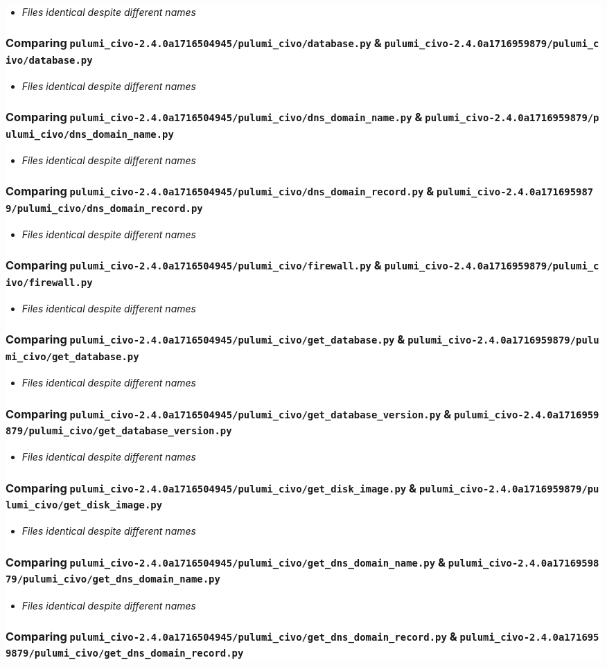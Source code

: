  * *Files identical despite different names*

### Comparing `pulumi_civo-2.4.0a1716504945/pulumi_civo/database.py` & `pulumi_civo-2.4.0a1716959879/pulumi_civo/database.py`

 * *Files identical despite different names*

### Comparing `pulumi_civo-2.4.0a1716504945/pulumi_civo/dns_domain_name.py` & `pulumi_civo-2.4.0a1716959879/pulumi_civo/dns_domain_name.py`

 * *Files identical despite different names*

### Comparing `pulumi_civo-2.4.0a1716504945/pulumi_civo/dns_domain_record.py` & `pulumi_civo-2.4.0a1716959879/pulumi_civo/dns_domain_record.py`

 * *Files identical despite different names*

### Comparing `pulumi_civo-2.4.0a1716504945/pulumi_civo/firewall.py` & `pulumi_civo-2.4.0a1716959879/pulumi_civo/firewall.py`

 * *Files identical despite different names*

### Comparing `pulumi_civo-2.4.0a1716504945/pulumi_civo/get_database.py` & `pulumi_civo-2.4.0a1716959879/pulumi_civo/get_database.py`

 * *Files identical despite different names*

### Comparing `pulumi_civo-2.4.0a1716504945/pulumi_civo/get_database_version.py` & `pulumi_civo-2.4.0a1716959879/pulumi_civo/get_database_version.py`

 * *Files identical despite different names*

### Comparing `pulumi_civo-2.4.0a1716504945/pulumi_civo/get_disk_image.py` & `pulumi_civo-2.4.0a1716959879/pulumi_civo/get_disk_image.py`

 * *Files identical despite different names*

### Comparing `pulumi_civo-2.4.0a1716504945/pulumi_civo/get_dns_domain_name.py` & `pulumi_civo-2.4.0a1716959879/pulumi_civo/get_dns_domain_name.py`

 * *Files identical despite different names*

### Comparing `pulumi_civo-2.4.0a1716504945/pulumi_civo/get_dns_domain_record.py` & `pulumi_civo-2.4.0a1716959879/pulumi_civo/get_dns_domain_record.py`
